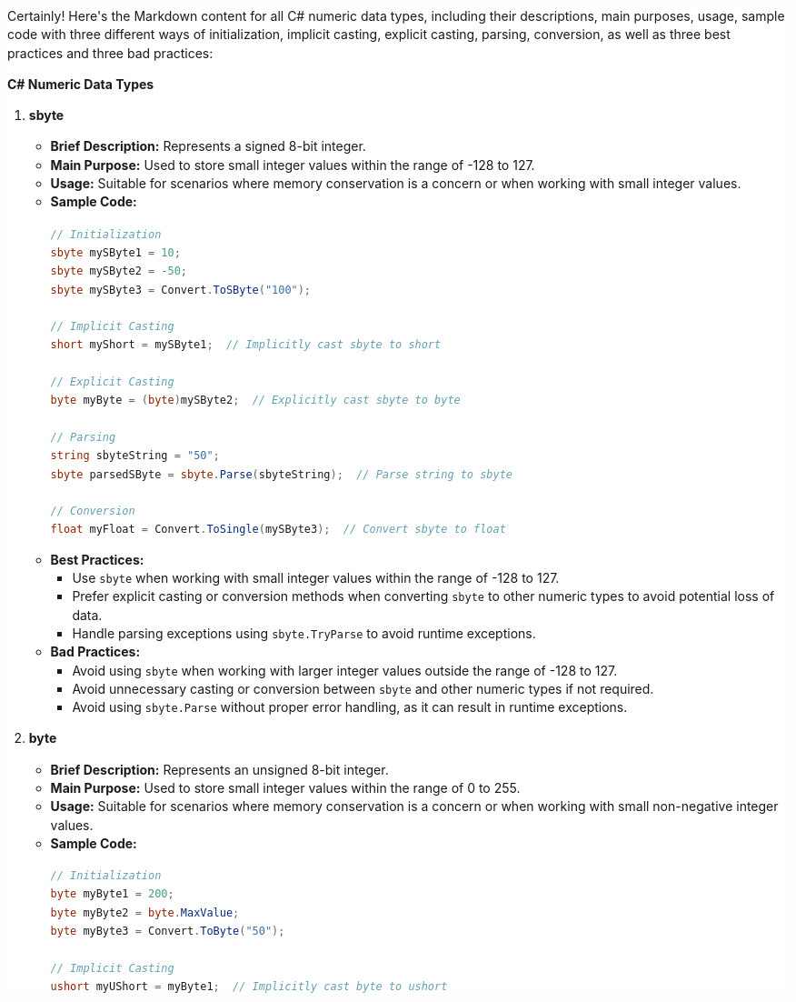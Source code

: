 Certainly! Here's the Markdown content for all C# numeric data types, including their descriptions, main purposes, usage, sample code with three different ways of initialization, implicit casting, explicit casting, parsing, conversion, as well as three best practices and three bad practices:

**C# Numeric Data Types**

1. **sbyte**

    - **Brief Description:** Represents a signed 8-bit integer.
    - **Main Purpose:** Used to store small integer values within the range of -128 to 127.
    - **Usage:** Suitable for scenarios where memory conservation is a concern or when working with small integer values.
    - **Sample Code:**
        ```csharp
        // Initialization
        sbyte mySByte1 = 10;
        sbyte mySByte2 = -50;
        sbyte mySByte3 = Convert.ToSByte("100");

        // Implicit Casting
        short myShort = mySByte1;  // Implicitly cast sbyte to short

        // Explicit Casting
        byte myByte = (byte)mySByte2;  // Explicitly cast sbyte to byte

        // Parsing
        string sbyteString = "50";
        sbyte parsedSByte = sbyte.Parse(sbyteString);  // Parse string to sbyte

        // Conversion
        float myFloat = Convert.ToSingle(mySByte3);  // Convert sbyte to float
        ```
    - **Best Practices:**
        - Use `sbyte` when working with small integer values within the range of -128 to 127.
        - Prefer explicit casting or conversion methods when converting `sbyte` to other numeric types to avoid potential loss of data.
        - Handle parsing exceptions using `sbyte.TryParse` to avoid runtime exceptions.
    - **Bad Practices:**
        - Avoid using `sbyte` when working with larger integer values outside the range of -128 to 127.
        - Avoid unnecessary casting or conversion between `sbyte` and other numeric types if not required.
        - Avoid using `sbyte.Parse` without proper error handling, as it can result in runtime exceptions.

2. **byte**

    - **Brief Description:** Represents an unsigned 8-bit integer.
    - **Main Purpose:** Used to store small integer values within the range of 0 to 255.
    - **Usage:** Suitable for scenarios where memory conservation is a concern or when working with small non-negative integer values.
    - **Sample Code:**
        ```csharp
        // Initialization
        byte myByte1 = 200;
        byte myByte2 = byte.MaxValue;
        byte myByte3 = Convert.ToByte("50");

        // Implicit Casting
        ushort myUShort = myByte1;  // Implicitly cast byte to ushort
